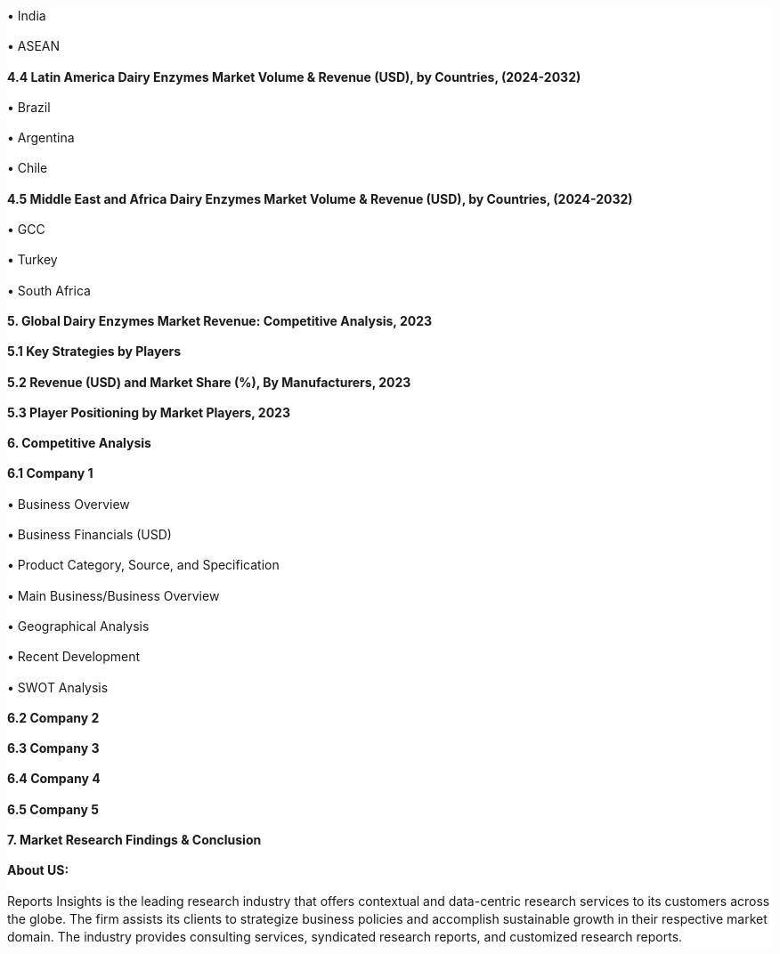 • India

• ASEAN

<strong>4.4 Latin America Dairy Enzymes Market Volume &amp; Revenue (USD), by Countries, (2024-2032)</strong>

• Brazil

• Argentina

• Chile

<strong>4.5 Middle East and Africa Dairy Enzymes Market Volume &amp; Revenue (USD), by Countries, (2024-2032)</strong>

• GCC

• Turkey

• South Africa

<strong>5. Global Dairy Enzymes Market Revenue: Competitive Analysis, 2023</strong>

<strong>5.1 Key Strategies by Players</strong>

<strong>5.2 Revenue (USD) and Market Share (%), By Manufacturers, 2023</strong>

<strong>5.3 Player Positioning by Market Players, 2023</strong>

<strong>6. Competitive Analysis</strong>

<strong>6.1 Company 1</strong>

• Business Overview

• Business Financials (USD)

• Product Category, Source, and Specification

• Main Business/Business Overview

• Geographical Analysis

• Recent Development

• SWOT Analysis

<strong>6.2 Company 2</strong>

<strong>6.3 Company 3</strong>

<strong>6.4 Company 4</strong>

<strong>6.5 Company 5</strong>

<strong>7. Market Research Findings &amp; Conclusion</strong>

<strong><strong>About US</strong>:</strong>

Reports Insights is the leading research industry that offers contextual and data-centric research services to its customers across the globe. The firm assists its clients to strategize business policies and accomplish sustainable growth in their respective market domain. The industry provides consulting services, syndicated research reports, and customized research reports.
